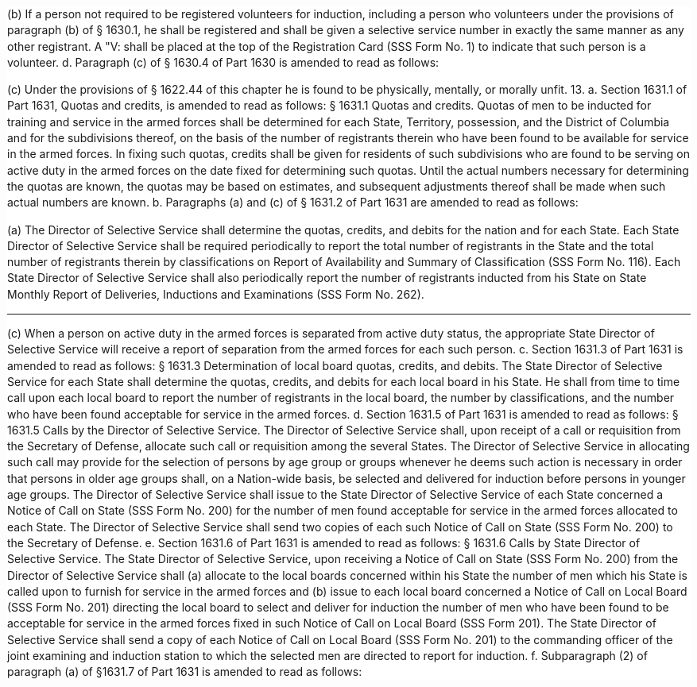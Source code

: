 (b) If a person not required to be registered volunteers for induction, including a person who volunteers under the provisions of paragraph (b) of § 1630.1, he shall be registered and shall be given a selective service number in exactly the same manner as any other registrant. A "V: shall be placed at the top of the Registration Card (SSS Form No. 1) to indicate that such person is a volunteer.
d. Paragraph (c) of § 1630.4 of Part 1630 is amended to read as follows:

(c) Under the provisions of § 1622.44 of this chapter he is found to be physically, mentally, or morally unfit.
13. a. Section 1631.1 of Part 1631, Quotas and credits, is amended to read as follows:
§ 1631.1 Quotas and credits. Quotas of men to be inducted for training and service in the armed forces shall be determined for each State, Territory, possession, and the District of Columbia and for the subdivisions thereof, on the basis of the number of registrants therein who have been found to be available for service in the armed forces. In fixing such quotas, credits shall be given for residents of such subdivisions who are found to be serving on active duty in the armed forces on the date fixed for determining such quotas. Until the actual numbers necessary for determining the quotas are known, the quotas may be based on estimates, and subsequent adjustments thereof shall be made when such actual numbers are known.
b. Paragraphs (a) and (c) of § 1631.2 of Part 1631 are amended to read as follows:

(a) The Director of Selective Service shall determine the quotas, credits, and debits for the nation and for each State. Each State Director of Selective Service shall be required periodically to report the total number of registrants in the State and the total number of registrants therein by classifications on Report of Availability and Summary of Classification (SSS Form No. 116). Each State Director of Selective Service shall also periodically report the number of registrants inducted from his State on State Monthly Report of Deliveries, Inductions and Examinations (SSS Form No. 262).
* * * * *

(c) When a person on active duty in the armed forces is separated from active duty status, the appropriate State Director of Selective Service will receive a report of separation from the armed forces for each such person.
c. Section 1631.3 of Part 1631 is amended to read as follows:
§ 1631.3 Determination of local board quotas, credits, and debits. The State Director of Selective Service for each State shall determine the quotas, credits, and debits for each local board in his State. He shall from time to time call upon each local board to report the number of registrants in the local board, the number by classifications, and the number who have been found acceptable for service in the armed forces.
d. Section 1631.5 of Part 1631 is amended to read as follows:
§ 1631.5 Calls by the Director of Selective Service. The Director of Selective Service shall, upon receipt of a call or requisition from the Secretary of Defense, allocate such call or requisition among the several States. The Director of Selective Service in allocating such call may provide for the selection of persons by age group or groups whenever he deems such action is necessary in order that persons in older age groups shall, on a Nation-wide basis, be selected and delivered for induction before persons in younger age groups. The Director of Selective Service shall issue to the State Director of Selective Service of each State concerned a Notice of Call on State (SSS Form No. 200) for the number of men found acceptable for service in the armed forces allocated to each State. The Director of Selective Service shall send two copies of each such Notice of Call on State (SSS Form No. 200) to the Secretary of Defense.
e. Section 1631.6 of Part 1631 is amended to read as follows:
§ 1631.6 Calls by State Director of Selective Service. The State Director of Selective Service, upon receiving a Notice of Call on State (SSS Form No. 200) from the Director of Selective Service shall (a) allocate to the local boards concerned within his State the number of men which his State is called upon to furnish for service in the armed forces and (b) issue to each local board concerned a Notice of Call on Local Board (SSS Form No. 201) directing the local board to select and deliver for induction the number of men who have been found to be acceptable for service in the armed forces fixed in such
Notice of Call on Local Board (SSS Form 201). The State Director of Selective Service shall send a copy of each Notice of Call on Local Board (SSS Form No. 201) to the commanding officer of the joint examining and induction station to which the selected men are directed to report for induction.
f. Subparagraph (2) of paragraph (a) of §1631.7 of Part 1631 is amended to read as follows: